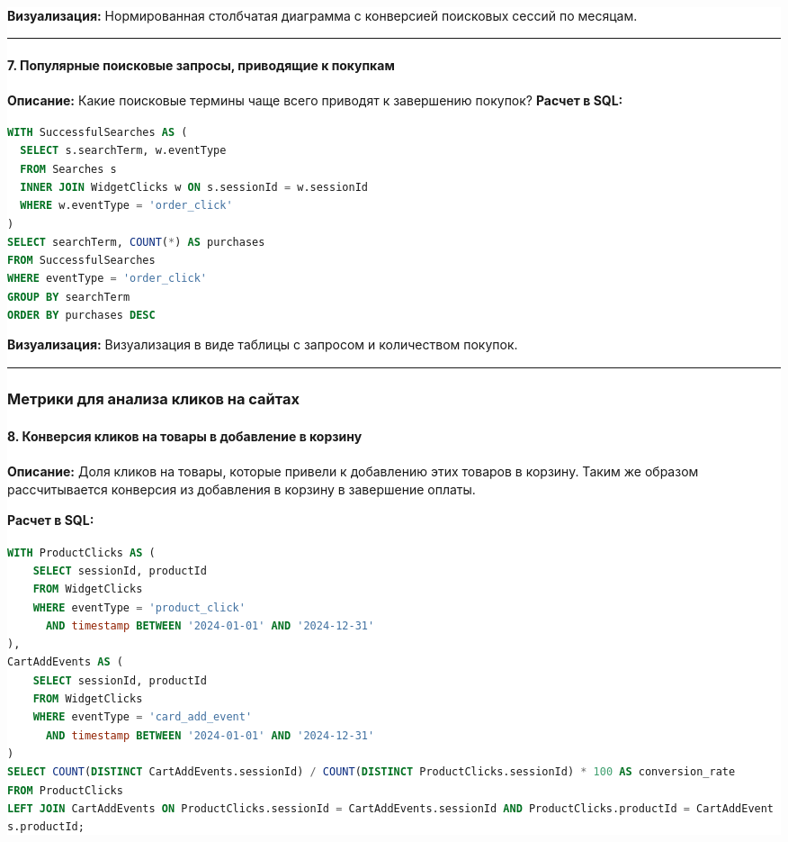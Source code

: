**Визуализация:** Нормированная столбчатая диаграмма с конверсией поисковых сессий по месяцам.

---

#### 7. **Популярные поисковые запросы, приводящие к покупкам**

**Описание:** Какие поисковые термины чаще всего приводят к завершению покупок?
**Расчет в SQL:**

```sql
WITH SuccessfulSearches AS (
  SELECT s.searchTerm, w.eventType
  FROM Searches s
  INNER JOIN WidgetClicks w ON s.sessionId = w.sessionId
  WHERE w.eventType = 'order_click'
)
SELECT searchTerm, COUNT(*) AS purchases
FROM SuccessfulSearches
WHERE eventType = 'order_click'
GROUP BY searchTerm
ORDER BY purchases DESC
```

**Визуализация:** Визуализация в виде таблицы с запросом и количеством покупок.

---

### Метрики для анализа кликов на сайтах

#### 8. **Конверсия кликов на товары в добавление в корзину**

**Описание:** Доля кликов на товары, которые привели к добавлению этих товаров в корзину. Таким же образом рассчитывается конверсия из добавления в корзину в завершение оплаты.

**Расчет в SQL:**

```sql
WITH ProductClicks AS (
    SELECT sessionId, productId
    FROM WidgetClicks
    WHERE eventType = 'product_click'
      AND timestamp BETWEEN '2024-01-01' AND '2024-12-31'
),
CartAddEvents AS (
    SELECT sessionId, productId
    FROM WidgetClicks
    WHERE eventType = 'card_add_event'
      AND timestamp BETWEEN '2024-01-01' AND '2024-12-31'
)
SELECT COUNT(DISTINCT CartAddEvents.sessionId) / COUNT(DISTINCT ProductClicks.sessionId) * 100 AS conversion_rate
FROM ProductClicks
LEFT JOIN CartAddEvents ON ProductClicks.sessionId = CartAddEvents.sessionId AND ProductClicks.productId = CartAddEvents.productId;
```
